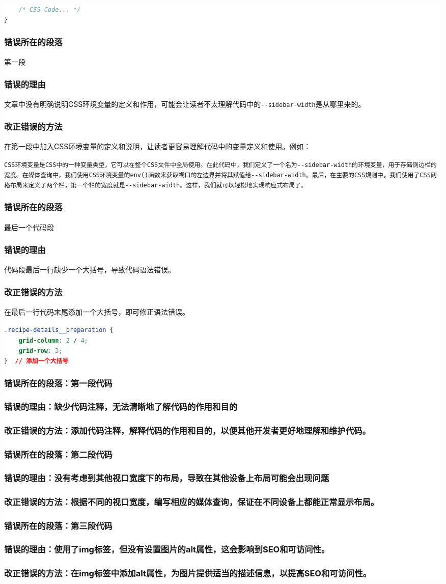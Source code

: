 ```CSS
    /* CSS Code... */  
} 
```

### 错误所在的段落
第一段

### 错误的理由
文章中没有明确说明CSS环境变量的定义和作用，可能会让读者不太理解代码中的`--sidebar-width`是从哪里来的。

### 改正错误的方法
在第一段中加入CSS环境变量的定义和说明，让读者更容易理解代码中的变量定义和使用。例如：
```
CSS环境变量是CSS中的一种变量类型，它可以在整个CSS文件中全局使用。在此代码中，我们定义了一个名为--sidebar-width的环境变量，用于存储侧边栏的宽度。在媒体查询中，我们使用CSS环境变量的env()函数来获取视口的左边界并将其赋值给--sidebar-width。最后，在主要的CSS规则中，我们使用了CSS网格布局来定义了两个栏，第一个栏的宽度就是--sidebar-width。这样，我们就可以轻松地实现响应式布局了。
```

### 错误所在的段落
最后一个代码段

### 错误的理由
代码段最后一行缺少一个大括号，导致代码语法错误。

### 改正错误的方法
在最后一行代码末尾添加一个大括号，即可修正语法错误。

```CSS
.recipe-details__preparation { 
    grid-column: 2 / 4; 
    grid-row: 3;
}  // 添加一个大括号
```

### 错误所在的段落：第一段代码
### 错误的理由：缺少代码注释，无法清晰地了解代码的作用和目的
### 改正错误的方法：添加代码注释，解释代码的作用和目的，以便其他开发者更好地理解和维护代码。

### 错误所在的段落：第二段代码
### 错误的理由：没有考虑到其他视口宽度下的布局，导致在其他设备上布局可能会出现问题
### 改正错误的方法：根据不同的视口宽度，编写相应的媒体查询，保证在不同设备上都能正常显示布局。

### 错误所在的段落：第三段代码
### 错误的理由：使用了img标签，但没有设置图片的alt属性，这会影响到SEO和可访问性。
### 改正错误的方法：在img标签中添加alt属性，为图片提供适当的描述信息，以提高SEO和可访问性。
